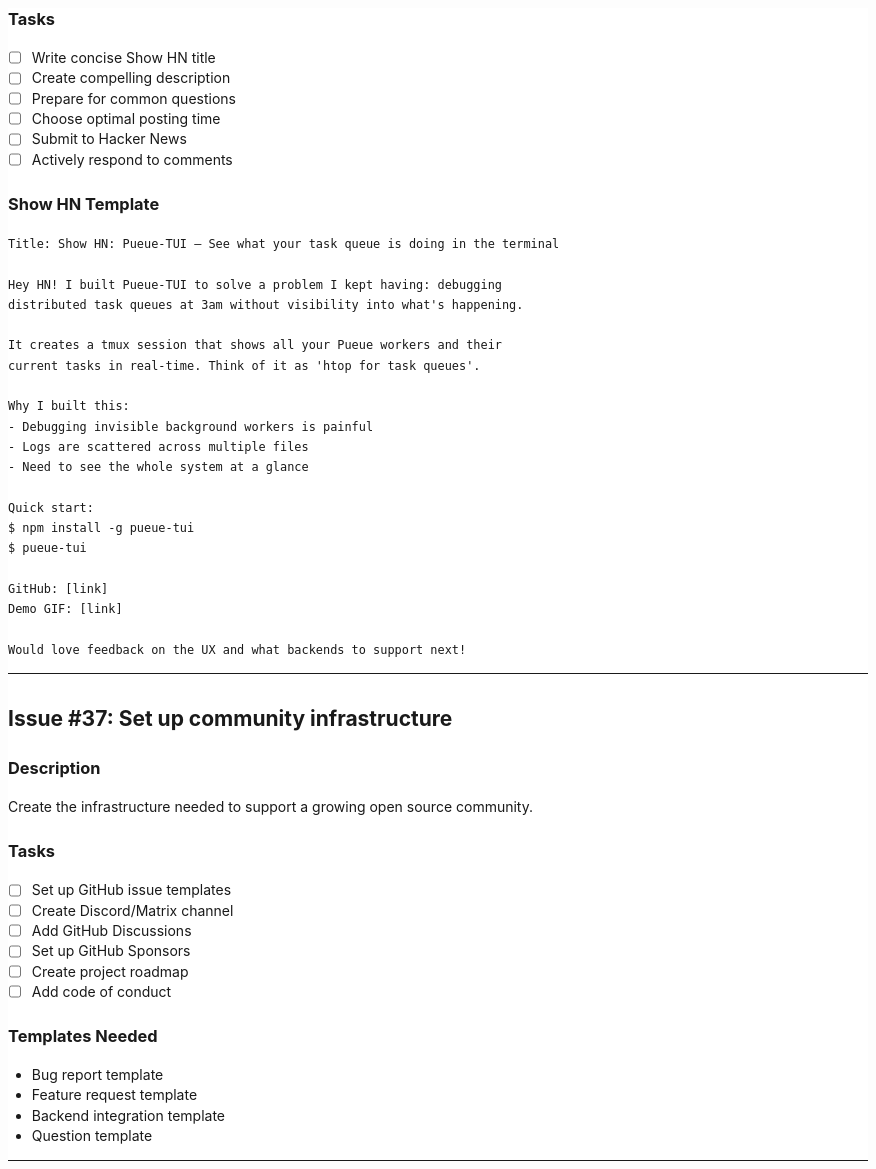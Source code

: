 ### Tasks
- [ ] Write concise Show HN title
- [ ] Create compelling description
- [ ] Prepare for common questions
- [ ] Choose optimal posting time
- [ ] Submit to Hacker News
- [ ] Actively respond to comments

### Show HN Template
```
Title: Show HN: Pueue-TUI – See what your task queue is doing in the terminal

Hey HN! I built Pueue-TUI to solve a problem I kept having: debugging 
distributed task queues at 3am without visibility into what's happening.

It creates a tmux session that shows all your Pueue workers and their 
current tasks in real-time. Think of it as 'htop for task queues'.

Why I built this:
- Debugging invisible background workers is painful
- Logs are scattered across multiple files
- Need to see the whole system at a glance

Quick start:
$ npm install -g pueue-tui
$ pueue-tui

GitHub: [link]
Demo GIF: [link]

Would love feedback on the UX and what backends to support next!
```

---

## Issue #37: Set up community infrastructure

### Description
Create the infrastructure needed to support a growing open source community.

### Tasks
- [ ] Set up GitHub issue templates
- [ ] Create Discord/Matrix channel
- [ ] Add GitHub Discussions
- [ ] Set up GitHub Sponsors
- [ ] Create project roadmap
- [ ] Add code of conduct

### Templates Needed
- Bug report template
- Feature request template
- Backend integration template
- Question template

---